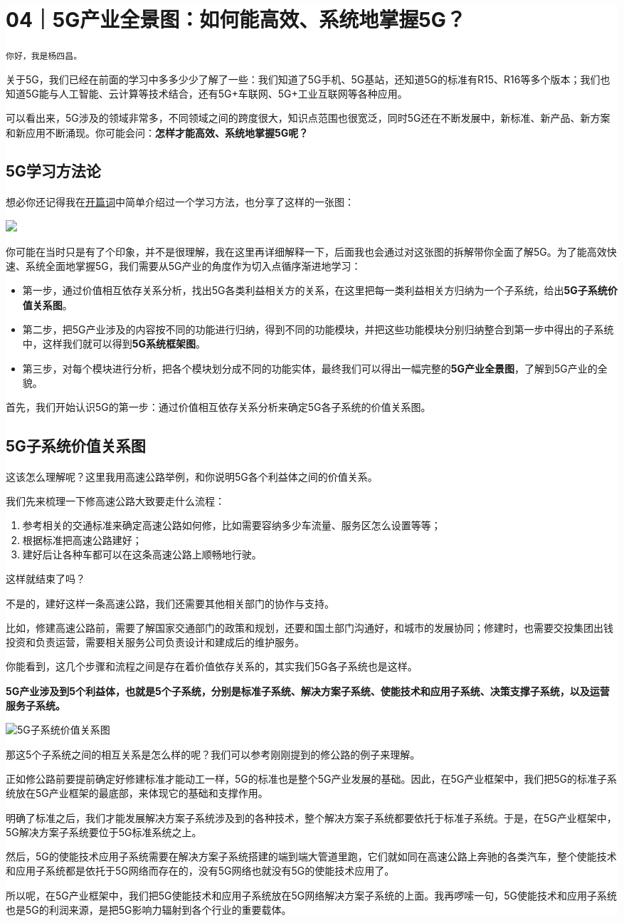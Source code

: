 # 04｜5G产业全景图：如何能高效、系统地掌握5G？

    你好，我是杨四昌。

关于5G，我们已经在前面的学习中多多少少了解了一些：我们知道了5G手机、5G基站，还知道5G的标准有R15、R16等多个版本；我们也知道5G能与人工智能、云计算等技术结合，还有5G+车联网、5G+工业互联网等各种应用。

可以看出来，5G涉及的领域非常多，不同领域之间的跨度很大，知识点范围也很宽泛，同时5G还在不断发展中，新标准、新产品、新方案和新应用不断涌现。你可能会问：**怎样才能高效、系统地掌握5G呢？**

## 5G学习方法论

想必你还记得我在[开篇词](https://time.geekbang.org/column/article/381684)中简单介绍过一个学习方法，也分享了这样的一张图：

![](https://static001.geekbang.org/resource/image/38/50/38630ef1899396e2a0b0950c4ea55950.jpg?wh=2248x1265)

你可能在当时只是有了个印象，并不是很理解，我在这里再详细解释一下，后面我也会通过对这张图的拆解带你全面了解5G。为了能高效快速、系统全面地掌握5G，我们需要从5G产业的角度作为切入点循序渐进地学习：

*   第一步，通过价值相互依存关系分析，找出5G各类利益相关方的关系，在这里把每一类利益相关方归纳为一个子系统，给出**5G子系统价值关系图**。
    
*   第二步，把5G产业涉及的内容按不同的功能进行归纳，得到不同的功能模块，并把这些功能模块分别归纳整合到第一步中得出的子系统中，这样我们就可以得到**5G系统框架图**。
    
*   第三步，对每个模块进行分析，把各个模块划分成不同的功能实体，最终我们可以得出一幅完整的**5G产业全景图**，了解到5G产业的全貌。
    

首先，我们开始认识5G的第一步：通过价值相互依存关系分析来确定5G各子系统的价值关系图。

## 5G子系统价值关系图

这该怎么理解呢？这里我用高速公路举例，和你说明5G各个利益体之间的价值关系。

我们先来梳理一下修高速公路大致要走什么流程：

1.  参考相关的交通标准来确定高速公路如何修，比如需要容纳多少车流量、服务区怎么设置等等；
2.  根据标准把高速公路建好；
3.  建好后让各种车都可以在这条高速公路上顺畅地行驶。

这样就结束了吗？

不是的，建好这样一条高速公路，我们还需要其他相关部门的协作与支持。

比如，修建高速公路前，需要了解国家交通部门的政策和规划，还要和国土部门沟通好，和城市的发展协同；修建时，也需要交投集团出钱投资和负责运营，需要相关服务公司负责设计和建成后的维护服务。

你能看到，这几个步骤和流程之间是存在着价值依存关系的，其实我们5G各子系统也是这样。

**5G产业涉及到5个利益体，也就是5个子系统，分别是标准子系统、解决方案子系统、使能技术和应用子系统、决策支撑子系统，以及运营服务子系统。**

![](https://static001.geekbang.org/resource/image/fd/a7/fdee96280fa50717790fe88e861107a7.jpg?wh=2248x1265 "5G子系统价值关系图")

那这5个子系统之间的相互关系是怎么样的呢？我们可以参考刚刚提到的修公路的例子来理解。

正如修公路前要提前确定好修建标准才能动工一样，5G的标准也是整个5G产业发展的基础。因此，在5G产业框架中，我们把5G的标准子系统放在5G产业框架的最底部，来体现它的基础和支撑作用。

明确了标准之后，我们才能发展解决方案子系统涉及到的各种技术，整个解决方案子系统都要依托于标准子系统。于是，在5G产业框架中，5G解决方案子系统要位于5G标准系统之上。

然后，5G的使能技术应用子系统需要在解决方案子系统搭建的端到端大管道里跑，它们就如同在高速公路上奔驰的各类汽车，整个使能技术和应用子系统都是依托于5G网络而存在的，没有5G网络也就没有5G的使能技术应用了。

所以呢，在5G产业框架中，我们把5G使能技术和应用子系统放在5G网络解决方案子系统的上面。我再啰嗦一句，5G使能技术和应用子系统也是5G的利润来源，是把5G影响力辐射到各个行业的重要载体。
